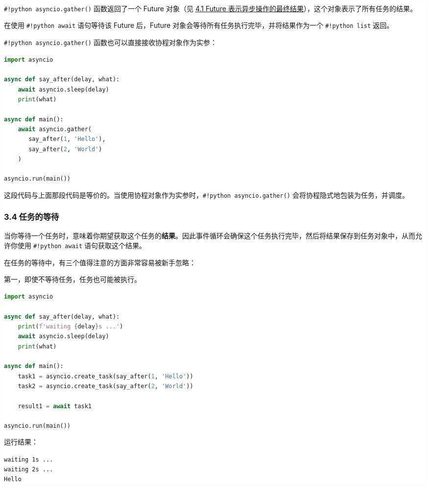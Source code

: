 `#!python asyncio.gather()` 函数返回了一个 Future 对象（见 [4.1 Future 表示异步操作的最终结果](#41-future)），这个对象表示了所有任务的结果。

在使用 `#!python await` 语句等待该 Future 后，Future 对象会等待所有任务执行完毕，并将结果作为一个 `#!python list` 返回。

`#!python asyncio.gather()` 函数也可以直接接收协程对象作为实参：

```python linenums="1" hl_lines="9 10"
import asyncio

async def say_after(delay, what):
    await asyncio.sleep(delay)
    print(what)

async def main():
    await asyncio.gather(
       say_after(1, 'Hello'),
       say_after(2, 'World')
    )

asyncio.run(main())
```

这段代码与上面那段代码是等价的。当使用协程对象作为实参时，`#!python asyncio.gather()` 会将协程隐式地包装为任务，并调度。

### 3.4 任务的等待

当你等待一个任务时，意味着你期望获取这个任务的**结果**。因此事件循环会确保这个任务执行完毕，然后将结果保存到任务对象中，从而允许你使用 `#!python await` 语句获取这个结果。

在任务的等待中，有三个值得注意的方面非常容易被新手忽略：

第一，即使不等待任务，任务也可能被执行。

```python linenums="1" hl_lines="12"
import asyncio

async def say_after(delay, what):
    print(f'waiting {delay}s ...')
    await asyncio.sleep(delay)
    print(what)

async def main():
    task1 = asyncio.create_task(say_after(1, 'Hello'))
    task2 = asyncio.create_task(say_after(2, 'World'))

    result1 = await task1

asyncio.run(main())
```

运行结果：

```
waiting 1s ...
waiting 2s ...
Hello
```
